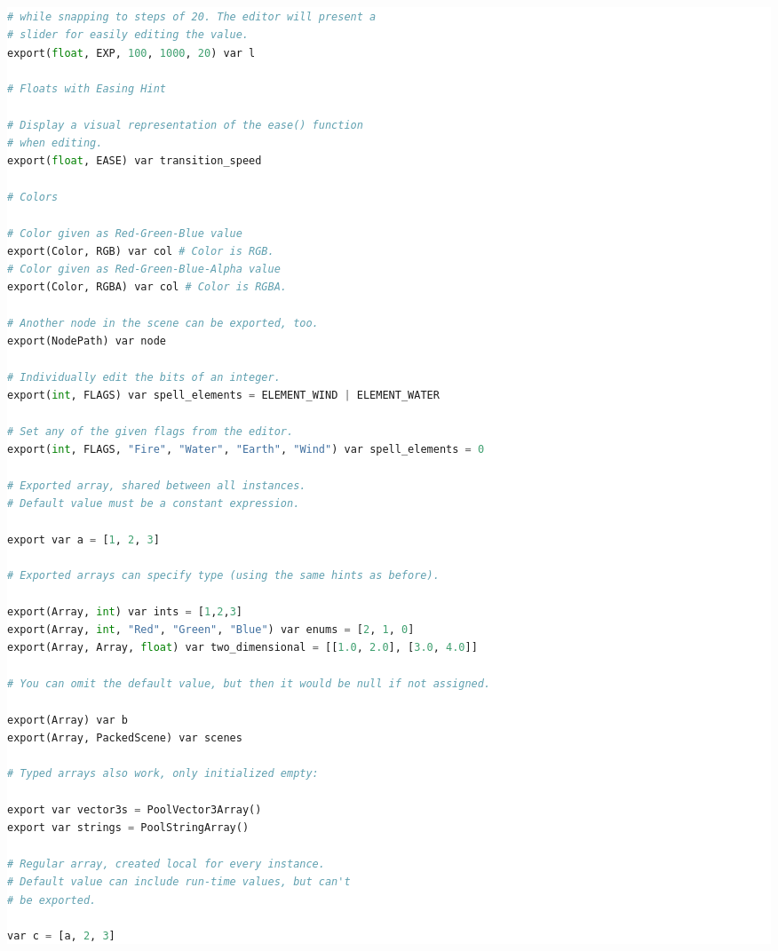 ```py
# while snapping to steps of 20. The editor will present a
# slider for easily editing the value.
export(float, EXP, 100, 1000, 20) var l

# Floats with Easing Hint

# Display a visual representation of the ease() function
# when editing.
export(float, EASE) var transition_speed

# Colors

# Color given as Red-Green-Blue value
export(Color, RGB) var col # Color is RGB.
# Color given as Red-Green-Blue-Alpha value
export(Color, RGBA) var col # Color is RGBA.

# Another node in the scene can be exported, too.
export(NodePath) var node

# Individually edit the bits of an integer.
export(int, FLAGS) var spell_elements = ELEMENT_WIND | ELEMENT_WATER

# Set any of the given flags from the editor.
export(int, FLAGS, "Fire", "Water", "Earth", "Wind") var spell_elements = 0

# Exported array, shared between all instances.
# Default value must be a constant expression.

export var a = [1, 2, 3]

# Exported arrays can specify type (using the same hints as before).

export(Array, int) var ints = [1,2,3]
export(Array, int, "Red", "Green", "Blue") var enums = [2, 1, 0]
export(Array, Array, float) var two_dimensional = [[1.0, 2.0], [3.0, 4.0]]

# You can omit the default value, but then it would be null if not assigned.

export(Array) var b
export(Array, PackedScene) var scenes

# Typed arrays also work, only initialized empty:

export var vector3s = PoolVector3Array()
export var strings = PoolStringArray()

# Regular array, created local for every instance.
# Default value can include run-time values, but can't
# be exported.

var c = [a, 2, 3]
```
